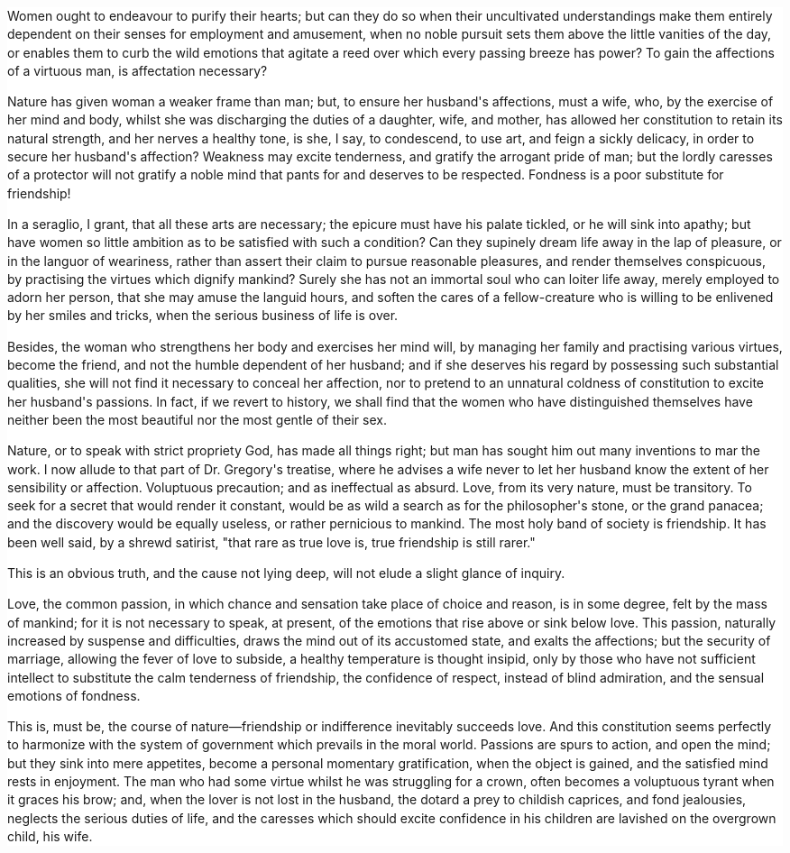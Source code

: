Women ought to endeavour to purify their hearts; but can they do so when their uncultivated understandings make them entirely dependent on their senses for employment and amusement, when no noble pursuit sets them above the little vanities of the day, or enables them to curb the wild emotions that agitate a reed over which every passing breeze has power? To gain the affections of a virtuous man, is affectation necessary?

Nature has given woman a weaker frame than man; but, to ensure her husband's affections, must a wife, who, by the exercise of her mind and body, whilst she was discharging the duties of a daughter, wife, and mother, has allowed her constitution to retain its natural strength, and her nerves a healthy tone, is she, I say, to condescend, to use art, and feign a sickly delicacy, in order to secure her husband's affection? Weakness may excite tenderness, and gratify the arrogant pride of man; but the lordly caresses of a protector will not gratify a noble mind that pants for and deserves to be respected. Fondness is a poor substitute for friendship!

In a seraglio, I grant, that all these arts are necessary; the epicure must have his palate tickled, or he will sink into apathy; but have women so little ambition as to be satisfied with such a condition? Can they supinely dream life away in the lap of pleasure, or in the languor of weariness, rather than assert their claim to pursue reasonable pleasures, and render themselves conspicuous, by practising the virtues which dignify mankind? Surely she has not an immortal soul who can loiter life away, merely employed to adorn her person, that she may amuse the languid hours, and soften the cares of a fellow-creature who is willing to be enlivened by her smiles and tricks, when the serious business of life is over.

Besides, the woman who strengthens her body and exercises her mind will, by managing her family and practising various virtues, become the friend, and not the humble dependent of her husband; and if she deserves his regard by possessing such substantial qualities, she will not find it necessary to conceal her affection, nor to pretend to an unnatural coldness of constitution to excite her husband's passions. In fact, if we revert to history, we shall find that the women who have distinguished themselves have neither been the most beautiful nor the most gentle of their sex.

Nature, or to speak with strict propriety God, has made all things right; but man has sought him out many inventions to mar the work. I now allude to that part of Dr. Gregory's treatise, where he advises a wife never to let her husband know the extent of her sensibility or affection. Voluptuous precaution; and as ineffectual as absurd. Love, from its very nature, must be transitory. To seek for a secret that would render it constant, would be as wild a search as for the philosopher's stone, or the grand panacea; and the discovery would be equally useless, or rather pernicious to mankind. The most holy band of society is friendship. It has been well said, by a shrewd satirist, "that rare as true love is, true friendship is still rarer."

This is an obvious truth, and the cause not lying deep, will not elude a slight glance of inquiry.

Love, the common passion, in which chance and sensation take place of choice and reason, is in some degree, felt by the mass of mankind; for it is not necessary to speak, at present, of the emotions that rise above or sink below love. This passion, naturally increased by suspense and difficulties, draws the mind out of its accustomed state, and exalts the affections; but the security of marriage, allowing the fever of love to subside, a healthy temperature is thought insipid, only by those who have not sufficient intellect to substitute the calm tenderness of friendship, the confidence of respect, instead of blind admiration, and the sensual emotions of fondness.

This is, must be, the course of nature—friendship or indifference inevitably succeeds love. And this constitution seems perfectly to harmonize with the system of government which prevails in the moral world. Passions are spurs to action, and open the mind; but they sink into mere appetites, become a personal momentary gratification, when the object is gained, and the satisfied mind rests in enjoyment. The man who had some virtue whilst he was struggling for a crown, often becomes a voluptuous tyrant when it graces his brow; and, when the lover is not lost in the husband, the dotard a prey to childish caprices, and fond jealousies, neglects the serious duties of life, and the caresses which should excite confidence in his children are lavished on the overgrown child, his wife.
